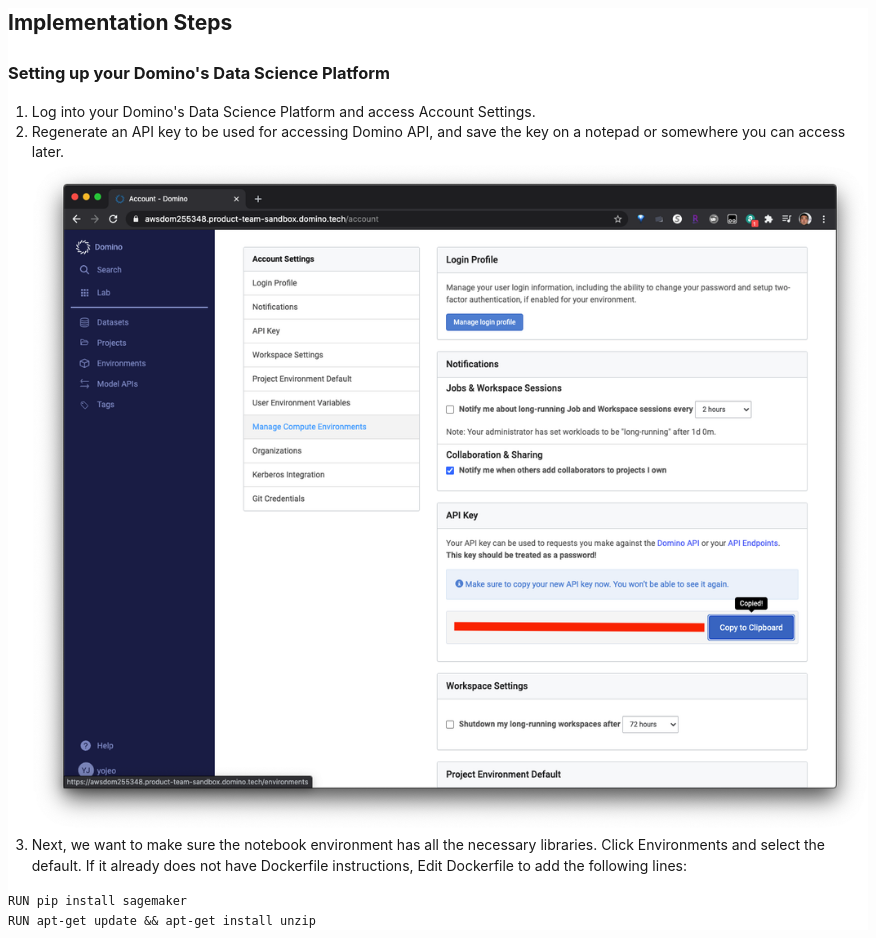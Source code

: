 ## Implementation Steps

### Setting up your Domino's Data Science Platform
1. Log into your Domino's Data Science Platform and access Account Settings.
2. Regenerate an API key to be used for accessing Domino API, and save the key on a notepad or somewhere you can access later. 
![dominosplatformaccountsettings](./images/dominos-api-key.png)
3. Next, we want to make sure the notebook environment has all the necessary libraries. Click Environments and select the default. If it already does not have Dockerfile instructions, Edit Dockerfile to add the following lines:
```
RUN pip install sagemaker
RUN apt-get update && apt-get install unzip
```